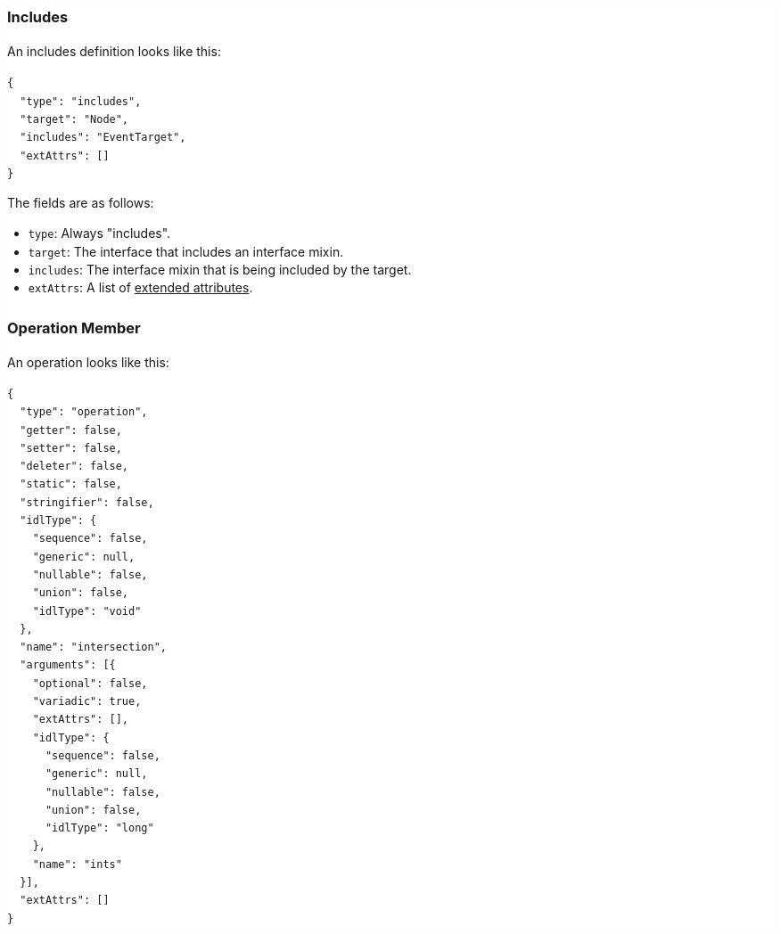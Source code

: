 ### Includes

An includes definition looks like this:

```JS
{
  "type": "includes",
  "target": "Node",
  "includes": "EventTarget",
  "extAttrs": []
}
```

The fields are as follows:

* `type`: Always "includes".
* `target`: The interface that includes an interface mixin.
* `includes`: The interface mixin that is being included by the target.
* `extAttrs`: A list of [extended attributes](#extended-attributes).

### Operation Member

An operation looks like this:
```JS
{
  "type": "operation",
  "getter": false,
  "setter": false,
  "deleter": false,
  "static": false,
  "stringifier": false,
  "idlType": {
    "sequence": false,
    "generic": null,
    "nullable": false,
    "union": false,
    "idlType": "void"
  },
  "name": "intersection",
  "arguments": [{
    "optional": false,
    "variadic": true,
    "extAttrs": [],
    "idlType": {
      "sequence": false,
      "generic": null,
      "nullable": false,
      "union": false,
      "idlType": "long"
    },
    "name": "ints"
  }],
  "extAttrs": []
}
```
